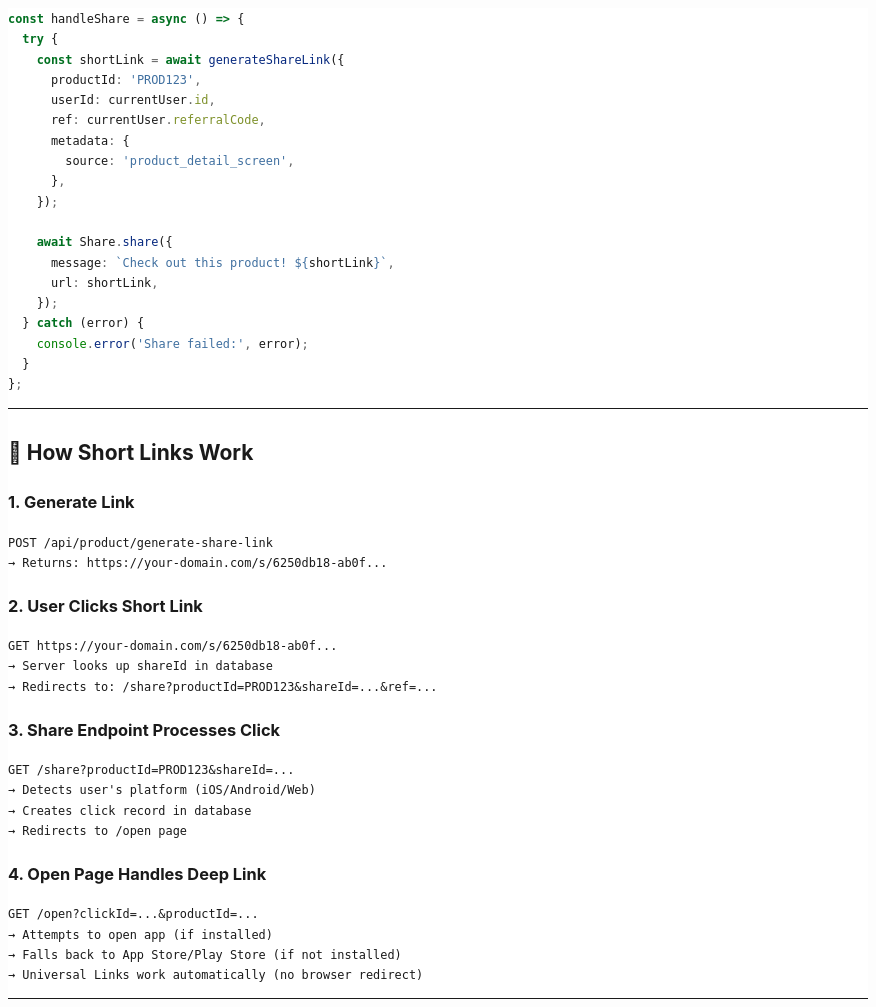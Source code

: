 ```typescript
const handleShare = async () => {
  try {
    const shortLink = await generateShareLink({
      productId: 'PROD123',
      userId: currentUser.id,
      ref: currentUser.referralCode,
      metadata: {
        source: 'product_detail_screen',
      },
    });
    
    await Share.share({
      message: `Check out this product! ${shortLink}`,
      url: shortLink,
    });
  } catch (error) {
    console.error('Share failed:', error);
  }
};
```

---

## 🔄 How Short Links Work

### 1. Generate Link
```
POST /api/product/generate-share-link
→ Returns: https://your-domain.com/s/6250db18-ab0f...
```

### 2. User Clicks Short Link
```
GET https://your-domain.com/s/6250db18-ab0f...
→ Server looks up shareId in database
→ Redirects to: /share?productId=PROD123&shareId=...&ref=...
```

### 3. Share Endpoint Processes Click
```
GET /share?productId=PROD123&shareId=...
→ Detects user's platform (iOS/Android/Web)
→ Creates click record in database
→ Redirects to /open page
```

### 4. Open Page Handles Deep Link
```
GET /open?clickId=...&productId=...
→ Attempts to open app (if installed)
→ Falls back to App Store/Play Store (if not installed)
→ Universal Links work automatically (no browser redirect)
```

---